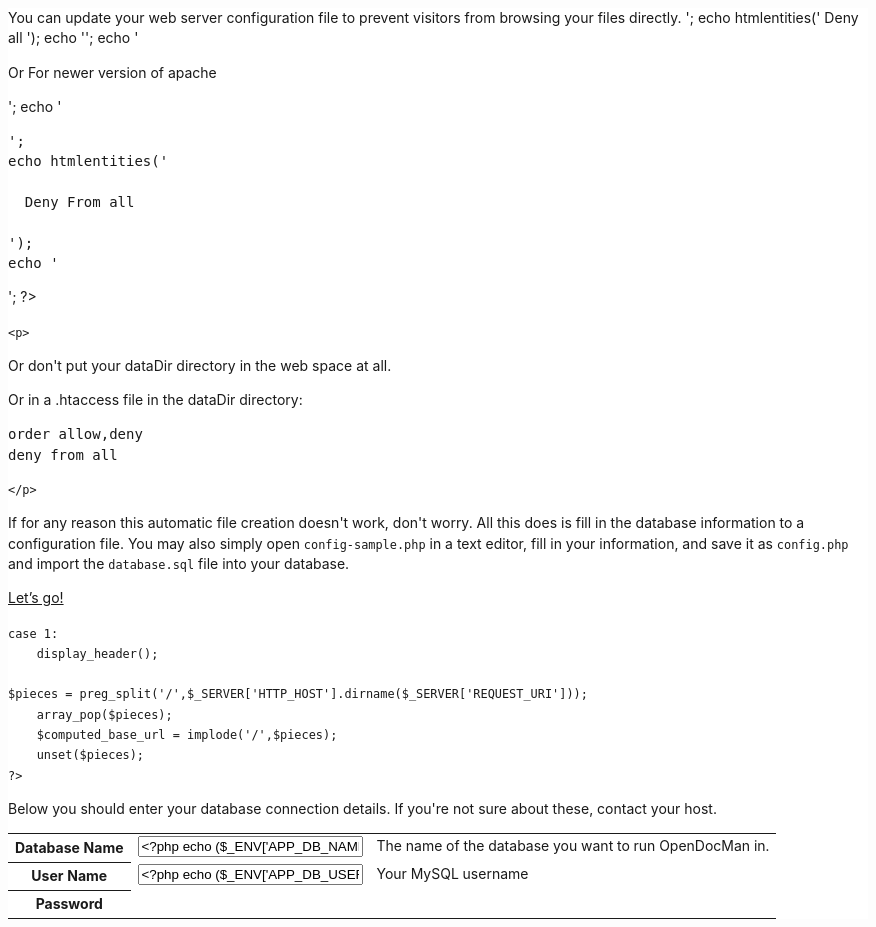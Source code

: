 <p>You can update your web server configuration file to prevent visitors from browsing your files directly.

<?php
echo '<pre>';
echo htmlentities('
<Directory "/path/to/your/documents/dataDir">
  Deny all
</Directory>
');
echo '</pre>';

echo '<p>Or For newer version of apache</p>';

echo '<pre>';
echo htmlentities('
<Directory "/path/to/your/documents/dataDir">
  Deny From all
</Directory>
');
echo '</pre>';
?>
    <p>
Or don't put your dataDir directory in the web space at all.<br />

Or in a .htaccess file in the dataDir directory:<br />

<pre>
order allow,deny
deny from all
</pre>
    </p>

<p>If for any reason this automatic file creation doesn't work, don't worry. All this does is fill in the database information to a configuration file. You may also simply open <code>config-sample.php</code> in a text editor, fill in your information, and save it as <code>config.php</code> and import the <code>database.sql</code> file into your database.</p>

<p class="step"><a href="setup-config.php?step=1" class="button">Let&#8217;s go!</a></p>
<?php
    break;

    case 1:
        display_header();

	$pieces = preg_split('/',$_SERVER['HTTP_HOST'].dirname($_SERVER['REQUEST_URI']));
        array_pop($pieces);
        $computed_base_url = implode('/',$pieces);
        unset($pieces);
    ?>
<form method="post" id="configform" action="setup-config.php?step=2">
	<p>Below you should enter your database connection details. If you're not sure about these, contact your host. </p>
	<table class="form-table">
		<tr>
			<th scope="row"><label for="dbname">Database Name</label></th>
			<td><input name="dbname" id="dbname" type="text" size="25" value="<?php echo ($_ENV['APP_DB_NAME'] ? $_ENV['APP_DB_NAME'] : 'opendocman'); ?>" class="required" minlength="2" /></td>
			<td>The name of the database you want to run OpenDocMan in. </td>
		</tr>
		<tr>
			<th scope="row"><label for="uname">User Name</label></th>
			<td><input name="uname" id="uname" type="text" size="25" value="<?php echo ($_ENV['APP_DB_USER'] ? $_ENV['APP_DB_USER'] : 'opendocman'); ?>" class="required" minlength="2"/></td>
			<td>Your MySQL username</td>
		</tr>
		<tr>
			<th scope="row"><label for="pwd">Password</label></th>